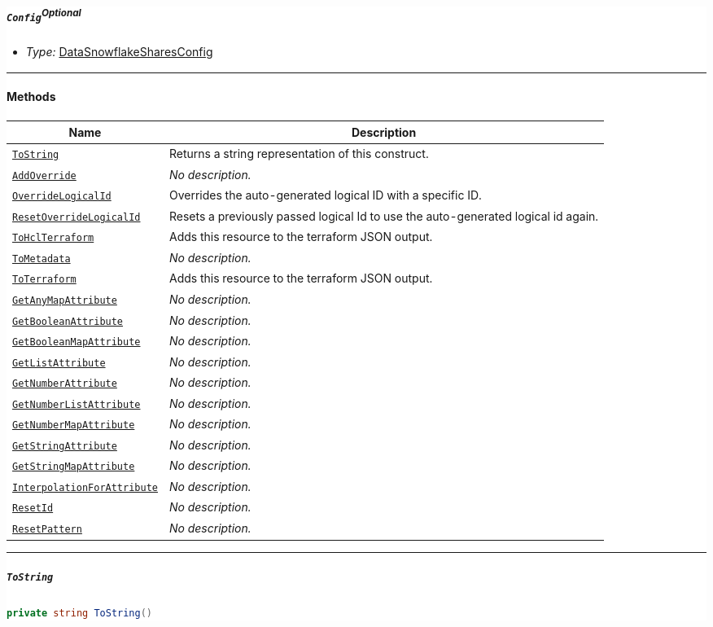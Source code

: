 ##### `Config`<sup>Optional</sup> <a name="Config" id="@cdktf/provider-snowflake.dataSnowflakeShares.DataSnowflakeShares.Initializer.parameter.config"></a>

- *Type:* <a href="#@cdktf/provider-snowflake.dataSnowflakeShares.DataSnowflakeSharesConfig">DataSnowflakeSharesConfig</a>

---

#### Methods <a name="Methods" id="Methods"></a>

| **Name** | **Description** |
| --- | --- |
| <code><a href="#@cdktf/provider-snowflake.dataSnowflakeShares.DataSnowflakeShares.toString">ToString</a></code> | Returns a string representation of this construct. |
| <code><a href="#@cdktf/provider-snowflake.dataSnowflakeShares.DataSnowflakeShares.addOverride">AddOverride</a></code> | *No description.* |
| <code><a href="#@cdktf/provider-snowflake.dataSnowflakeShares.DataSnowflakeShares.overrideLogicalId">OverrideLogicalId</a></code> | Overrides the auto-generated logical ID with a specific ID. |
| <code><a href="#@cdktf/provider-snowflake.dataSnowflakeShares.DataSnowflakeShares.resetOverrideLogicalId">ResetOverrideLogicalId</a></code> | Resets a previously passed logical Id to use the auto-generated logical id again. |
| <code><a href="#@cdktf/provider-snowflake.dataSnowflakeShares.DataSnowflakeShares.toHclTerraform">ToHclTerraform</a></code> | Adds this resource to the terraform JSON output. |
| <code><a href="#@cdktf/provider-snowflake.dataSnowflakeShares.DataSnowflakeShares.toMetadata">ToMetadata</a></code> | *No description.* |
| <code><a href="#@cdktf/provider-snowflake.dataSnowflakeShares.DataSnowflakeShares.toTerraform">ToTerraform</a></code> | Adds this resource to the terraform JSON output. |
| <code><a href="#@cdktf/provider-snowflake.dataSnowflakeShares.DataSnowflakeShares.getAnyMapAttribute">GetAnyMapAttribute</a></code> | *No description.* |
| <code><a href="#@cdktf/provider-snowflake.dataSnowflakeShares.DataSnowflakeShares.getBooleanAttribute">GetBooleanAttribute</a></code> | *No description.* |
| <code><a href="#@cdktf/provider-snowflake.dataSnowflakeShares.DataSnowflakeShares.getBooleanMapAttribute">GetBooleanMapAttribute</a></code> | *No description.* |
| <code><a href="#@cdktf/provider-snowflake.dataSnowflakeShares.DataSnowflakeShares.getListAttribute">GetListAttribute</a></code> | *No description.* |
| <code><a href="#@cdktf/provider-snowflake.dataSnowflakeShares.DataSnowflakeShares.getNumberAttribute">GetNumberAttribute</a></code> | *No description.* |
| <code><a href="#@cdktf/provider-snowflake.dataSnowflakeShares.DataSnowflakeShares.getNumberListAttribute">GetNumberListAttribute</a></code> | *No description.* |
| <code><a href="#@cdktf/provider-snowflake.dataSnowflakeShares.DataSnowflakeShares.getNumberMapAttribute">GetNumberMapAttribute</a></code> | *No description.* |
| <code><a href="#@cdktf/provider-snowflake.dataSnowflakeShares.DataSnowflakeShares.getStringAttribute">GetStringAttribute</a></code> | *No description.* |
| <code><a href="#@cdktf/provider-snowflake.dataSnowflakeShares.DataSnowflakeShares.getStringMapAttribute">GetStringMapAttribute</a></code> | *No description.* |
| <code><a href="#@cdktf/provider-snowflake.dataSnowflakeShares.DataSnowflakeShares.interpolationForAttribute">InterpolationForAttribute</a></code> | *No description.* |
| <code><a href="#@cdktf/provider-snowflake.dataSnowflakeShares.DataSnowflakeShares.resetId">ResetId</a></code> | *No description.* |
| <code><a href="#@cdktf/provider-snowflake.dataSnowflakeShares.DataSnowflakeShares.resetPattern">ResetPattern</a></code> | *No description.* |

---

##### `ToString` <a name="ToString" id="@cdktf/provider-snowflake.dataSnowflakeShares.DataSnowflakeShares.toString"></a>

```csharp
private string ToString()
```
